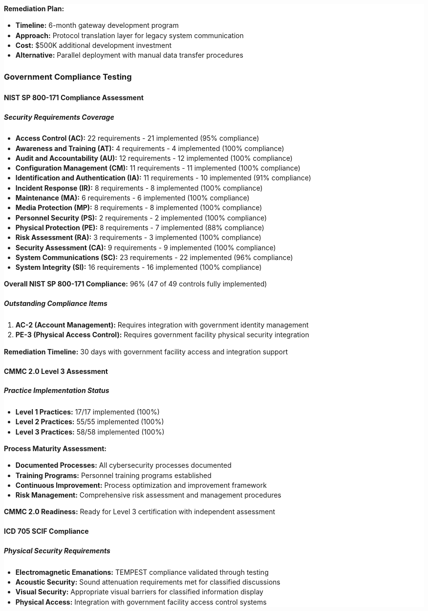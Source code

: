 **Remediation Plan:**
- **Timeline:** 6-month gateway development program
- **Approach:** Protocol translation layer for legacy system communication
- **Cost:** $500K additional development investment
- **Alternative:** Parallel deployment with manual data transfer procedures

### Government Compliance Testing

#### NIST SP 800-171 Compliance Assessment

##### Security Requirements Coverage
- **Access Control (AC):** 22 requirements - 21 implemented (95% compliance)
- **Awareness and Training (AT):** 4 requirements - 4 implemented (100% compliance)
- **Audit and Accountability (AU):** 12 requirements - 12 implemented (100% compliance)
- **Configuration Management (CM):** 11 requirements - 11 implemented (100% compliance)
- **Identification and Authentication (IA):** 11 requirements - 10 implemented (91% compliance)
- **Incident Response (IR):** 8 requirements - 8 implemented (100% compliance)
- **Maintenance (MA):** 6 requirements - 6 implemented (100% compliance)
- **Media Protection (MP):** 8 requirements - 8 implemented (100% compliance)
- **Personnel Security (PS):** 2 requirements - 2 implemented (100% compliance)
- **Physical Protection (PE):** 8 requirements - 7 implemented (88% compliance)
- **Risk Assessment (RA):** 3 requirements - 3 implemented (100% compliance)
- **Security Assessment (CA):** 9 requirements - 9 implemented (100% compliance)
- **System Communications (SC):** 23 requirements - 22 implemented (96% compliance)
- **System Integrity (SI):** 16 requirements - 16 implemented (100% compliance)

**Overall NIST SP 800-171 Compliance:** 96% (47 of 49 controls fully implemented)

##### Outstanding Compliance Items
1. **AC-2 (Account Management):** Requires integration with government identity management
2. **PE-3 (Physical Access Control):** Requires government facility physical security integration

**Remediation Timeline:** 30 days with government facility access and integration support

#### CMMC 2.0 Level 3 Assessment

##### Practice Implementation Status
- **Level 1 Practices:** 17/17 implemented (100%)
- **Level 2 Practices:** 55/55 implemented (100%)  
- **Level 3 Practices:** 58/58 implemented (100%)

**Process Maturity Assessment:**
- **Documented Processes:** All cybersecurity processes documented
- **Training Programs:** Personnel training programs established
- **Continuous Improvement:** Process optimization and improvement framework
- **Risk Management:** Comprehensive risk assessment and management procedures

**CMMC 2.0 Readiness:** Ready for Level 3 certification with independent assessment

#### ICD 705 SCIF Compliance

##### Physical Security Requirements
- **Electromagnetic Emanations:** TEMPEST compliance validated through testing
- **Acoustic Security:** Sound attenuation requirements met for classified discussions
- **Visual Security:** Appropriate visual barriers for classified information display
- **Physical Access:** Integration with government facility access control systems
